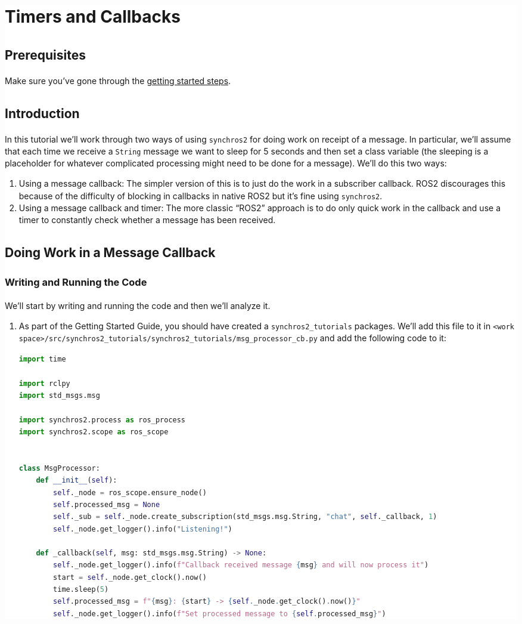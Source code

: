 # Timers and Callbacks

## Prerequisites

Make sure you’ve gone through the [getting started steps](../getting_started/index.md).

## Introduction

In this tutorial we’ll work through two ways of using `synchros2` for doing work on receipt of a message.  In particular, we’ll assume that each time we receive a `String` message we want to sleep for 5 seconds and then set a class variable (the sleeping is a placeholder for whatever complicated processing might need to be done for a message).  We’ll do this two ways:

1. Using a message callback: The simpler version of this is to just do the work in a subscriber callback.  ROS2 discourages this because of the difficulty of blocking in callbacks in native ROS2 but it’s fine using `synchros2`.
2. Using a message callback and timer: The more classic “ROS2” approach is to do only quick work in the callback and use a timer to constantly check whether a message has been received.

## Doing Work in a Message Callback

### Writing and Running the Code

We’ll start by writing and running the code and then we’ll analyze it.

1. As part of the Getting Started Guide, you should have created a `synchros2_tutorials` packages.  We’ll add this file to it in `<workspace>/src/synchros2_tutorials/synchros2_tutorials/msg_processor_cb.py` and add the following code to it: 
    
    ```python
    import time

    import rclpy
    import std_msgs.msg

    import synchros2.process as ros_process
    import synchros2.scope as ros_scope


    class MsgProcessor:
        def __init__(self):
            self._node = ros_scope.ensure_node()
            self.processed_msg = None
            self._sub = self._node.create_subscription(std_msgs.msg.String, "chat", self._callback, 1)
            self._node.get_logger().info("Listening!")

        def _callback(self, msg: std_msgs.msg.String) -> None:
            self._node.get_logger().info(f"Callback received message {msg} and will now process it")
            start = self._node.get_clock().now()
            time.sleep(5)
            self.processed_msg = f"{msg}: {start} -> {self._node.get_clock().now()}"
            self._node.get_logger().info(f"Set processed message to {self.processed_msg}")
